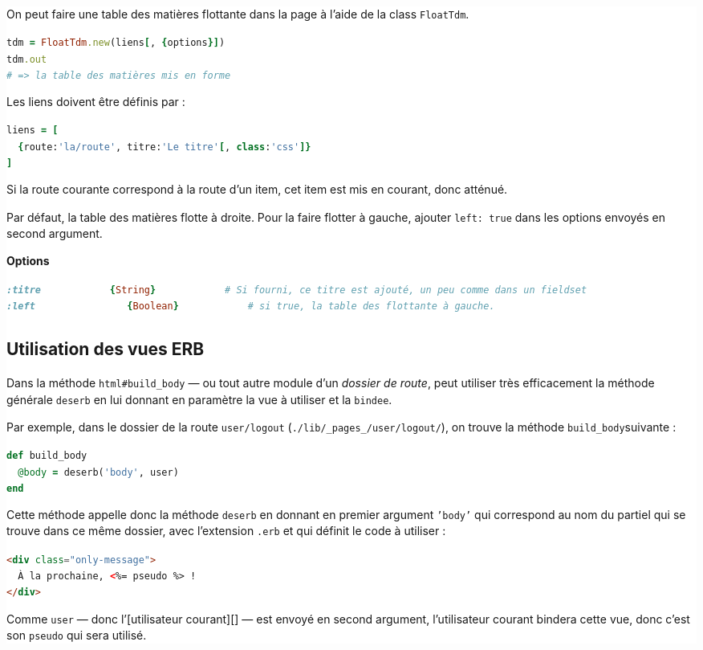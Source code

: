 On peut faire une table des matières flottante dans la page à l’aide de la class `FloatTdm`.

```ruby
tdm = FloatTdm.new(liens[, {options}])
tdm.out
# => la table des matières mis en forme
```

Les liens doivent être définis par :

```ruby
liens = [
  {route:'la/route', titre:'Le titre'[, class:'css']}
]
```

Si la route courante correspond à la route d’un item, cet item est mis en courant, donc atténué.

Par défaut, la table des matières flotte à droite. Pour la faire flotter à gauche, ajouter `left: true` dans les options envoyés en second argument.

**Options**

```ruby
:titre            {String}            # Si fourni, ce titre est ajouté, un peu comme dans un fieldset
:left                {Boolean}            # si true, la table des flottante à gauche.
```

<a name="useerbviews"></a>

## Utilisation des vues ERB

Dans la méthode `html#build_body` — ou tout autre module d’un *dossier de route*, peut utiliser très efficacement la méthode générale `deserb` en lui donnant en paramètre la vue à utiliser et la `bindee`.

Par exemple, dans le dossier de la route `user/logout` (`./lib/_pages_/user/logout/`), on trouve la méthode `build_body`suivante :

```ruby
def build_body
  @body = deserb('body', user)
end
```

Cette méthode appelle donc la méthode `deserb` en donnant en premier argument `’body’` qui correspond au nom du partiel qui se trouve dans ce même dossier, avec l’extension `.erb` et qui définit le code à utiliser :

```html
<div class="only-message">
  À la prochaine, <%= pseudo %> !
</div>
```

Comme `user` — donc l’[utilisateur courant][] — est envoyé en second argument, l’utilisateur courant bindera cette vue, donc c’est son `pseudo` qui sera utilisé.


[fichier des gels]: /Users/philippeperret/Sites/AlwaysData/Icare_2020/spec/gels/gels.rb